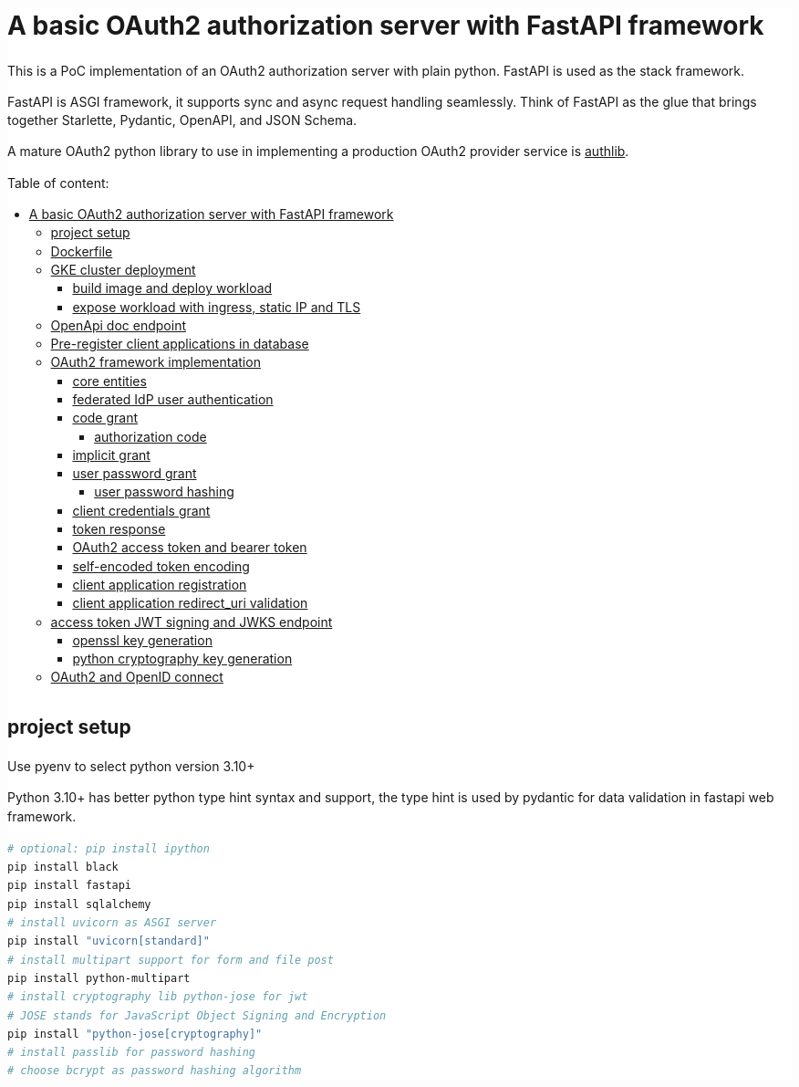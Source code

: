 # A basic OAuth2 authorization server with FastAPI framework

This is a PoC implementation of an OAuth2 authorization
server with plain python. FastAPI is used as the stack framework.

FastAPI is ASGI framework, it supports sync and async request handling seamlessly.
Think of FastAPI as the glue that brings together Starlette, Pydantic, OpenAPI,
and JSON Schema.

A mature OAuth2 python library to use in implementing a production OAuth2
provider service is [authlib](https://github.com/lepture/authlib).

Table of content:

- [A basic OAuth2 authorization server with FastAPI framework](#a-basic-oauth2-authorization-server-with-fastapi-framework)
  - [project setup](#project-setup)
  - [Dockerfile](#dockerfile)
  - [GKE cluster deployment](#gke-cluster-deployment)
    - [build image and deploy workload](#build-image-and-deploy-workload)
    - [expose workload with ingress, static IP and TLS](#expose-workload-with-ingress-static-ip-and-tls)
  - [OpenApi doc endpoint](#openapi-doc-endpoint)
  - [Pre-register client applications in database](#pre-register-client-applications-in-database)
  - [OAuth2 framework implementation](#oauth2-framework-implementation)
    - [core entities](#core-entities)
    - [federated IdP user authentication](#federated-idp-user-authentication)
    - [code grant](#code-grant)
      - [authorization code](#authorization-code)
    - [implicit grant](#implicit-grant)
    - [user password grant](#user-password-grant)
      - [user password hashing](#user-password-hashing)
    - [client credentials grant](#client-credentials-grant)
    - [token response](#token-response)
    - [OAuth2 access token and bearer token](#oauth2-access-token-and-bearer-token)
    - [self-encoded token encoding](#self-encoded-token-encoding)
    - [client application registration](#client-application-registration)
    - [client application redirect\_uri validation](#client-application-redirect_uri-validation)
  - [access token JWT signing and JWKS endpoint](#access-token-jwt-signing-and-jwks-endpoint)
    - [openssl key generation](#openssl-key-generation)
    - [python cryptography key generation](#python-cryptography-key-generation)
  - [OAuth2 and OpenID connect](#oauth2-and-openid-connect)

## project setup

Use pyenv to select python version 3.10+

Python 3.10+ has better python type hint syntax and support, the type hint
is used by pydantic for data validation in fastapi web framework.

```sh
# optional: pip install ipython
pip install black
pip install fastapi
pip install sqlalchemy
# install uvicorn as ASGI server
pip install "uvicorn[standard]"
# install multipart support for form and file post
pip install python-multipart
# install cryptography lib python-jose for jwt
# JOSE stands for JavaScript Object Signing and Encryption
pip install "python-jose[cryptography]"
# install passlib for password hashing
# choose bcrypt as password hashing algorithm
```